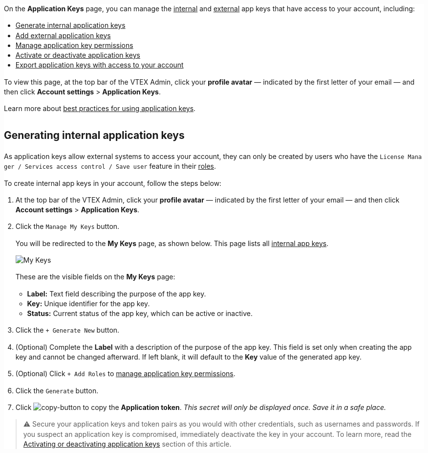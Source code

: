 On the **Application Keys** page, you can manage the [internal](#internal-app-keys) and [external](#external-app-keys) app keys that have access to your account, including:

- [Generate internal application keys](#generating-internal-application-keys)
- [Add external application keys](#adding-external-application-keys)
- [Manage application key permissions](#managing-application-key-permissions)
- [Activate or deactivate application keys](#activating-or-deactivating-application-keys)
- [Export application keys with access to your account](#exporting-application-keys-with-access-to-your-account)

To view this page, at the top bar of the VTEX Admin, click your **profile avatar** — indicated by the first letter of your email — and then click **Account settings** > **Application Keys**.

<div class = "alert alert-info">
<p>Learn more about <a href="https://help.vtex.com/en/tutorial/boas-praticas-chaves-de-aplicacao--7b6nD1VMHa49aI5brlOvJm">best practices for using application keys</a>.</p>
</div>

## Generating internal application keys

As application keys allow external systems to access your account, they can only be created by users who have the `License Manager / Services access control / Save user` feature in their [roles](https://help.vtex.com/en/tutorial/roles--7HKK5Uau2H6wxE1rH5oRbc).

To create internal app keys in your account, follow the steps below:

1. At the top bar of the VTEX Admin, click your **profile avatar** — indicated by the first letter of your email — and then click **Account settings** > **Application Keys**.
2. Click the `Manage My Keys` button.

	You will be redirected to the **My Keys** page, as shown below. This page lists all [internal app keys](#internal-application-keys).

    ![My Keys](https://images.ctfassets.net/alneenqid6w5/1pSqVIzYaiCJO3RkJUoXZQ/1c98224b6f50673c4567f21e22de4978/image3.png)

    These are the visible fields on the **My Keys** page:

	- **Label:** Text field describing the purpose of the app key.
	- **Key:** Unique identifier for the app key.
	- **Status:** Current status of the app key, which can be active or inactive.

3. Click the `+ Generate New` button.
4. (Optional) Complete the **Label** with a description of the purpose of the app key. This field is set only when creating the app key and cannot be changed afterward. If left blank, it will default to the **Key** value of the generated app key.
5. (Optional) Click `+ Add Roles` to [manage application key permissions](#managing-application-key-permissions).
6. Click the `Generate` button.
7. Click <img src="https://images.contentful.com/alneenqid6w5/3OX5lRYiaSEtQUDXoYJD32/6628b57d4ec1651bcb184ab31c4acd72/image1.png" alt="copy-button"/> to copy the **Application token**. _This secret will only be displayed once. Save it in a safe place._

>⚠️ Secure your application keys and token pairs as you would with other credentials, such as usernames and passwords. If you suspect an application key is compromised, immediately deactivate the key in your account. To learn more, read the [Activating or deactivating application keys](#activating-or-deactivating-application-keys) section of this article.
